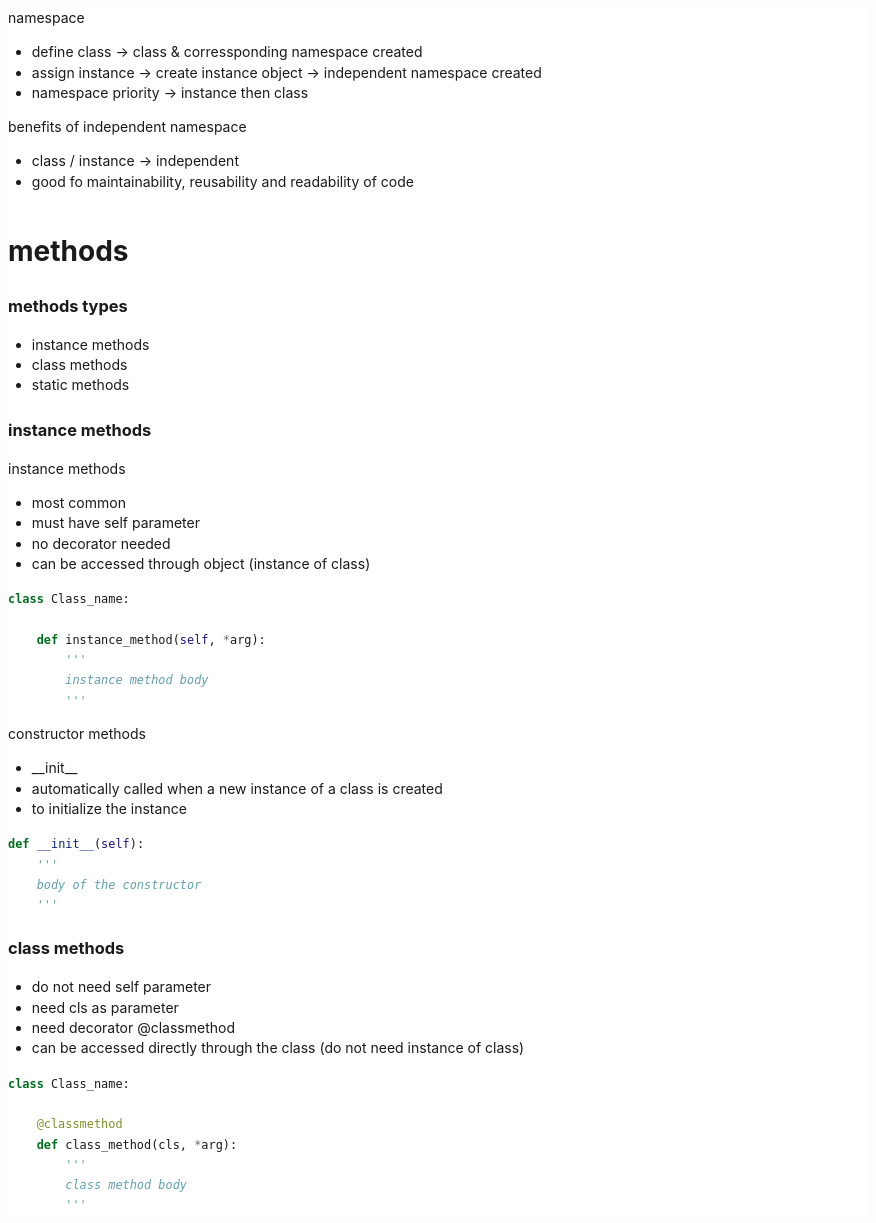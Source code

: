 namespace
- define class -> class & corressponding namespace created
- assign instance -> create instance object -> independent namespace created
- namespace priority -> instance then class
  
benefits of independent namespace
- class / instance -> independent
- good fo maintainability, reusability and readability of code

# methods
### methods types
- instance methods
- class methods
- static methods

### instance methods
instance methods
- most common
- must have self parameter
- no decorator needed
- can be accessed through object (instance of class)

```python
class Class_name:

    def instance_method(self, *arg):
        '''
        instance method body
        '''
```

constructor methods
- \_\_init\_\_
- automatically called when a new instance of a class is created
- to initialize the instance

```python
def __init__(self):
    '''
    body of the constructor
    '''
```

### class methods
- do not need self parameter
- need cls as parameter
- need decorator @classmethod
- can be accessed directly through the class (do not need instance of class)

```python
class Class_name:

    @classmethod
    def class_method(cls, *arg):
        '''
        class method body
        '''
```
